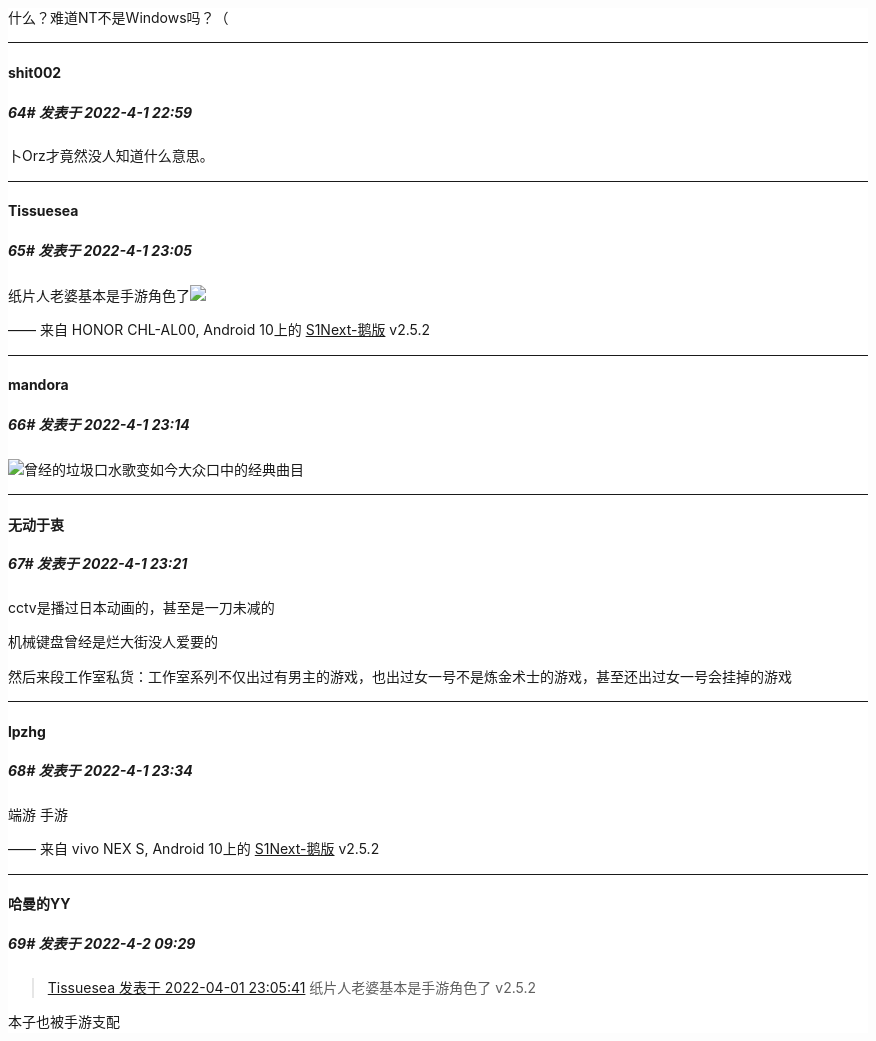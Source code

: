 什么？难道NT不是Windows吗？（

*****

####  shit002  
##### 64#       发表于 2022-4-1 22:59

卜Orz才竟然没人知道什么意思。



*****

####  Tissuesea  
##### 65#       发表于 2022-4-1 23:05

纸片人老婆基本是手游角色了<img src="https://static.saraba1st.com/image/smiley/face2017/015.png" referrerpolicy="no-referrer">

—— 来自 HONOR CHL-AL00, Android 10上的 [S1Next-鹅版](https://github.com/ykrank/S1-Next/releases) v2.5.2

*****

####  mandora  
##### 66#       发表于 2022-4-1 23:14

<img src="https://static.saraba1st.com/image/smiley/face2017/067.png" referrerpolicy="no-referrer">曾经的垃圾口水歌变如今大众口中的经典曲目



*****

####  无动于衷  
##### 67#       发表于 2022-4-1 23:21

cctv是播过日本动画的，甚至是一刀未减的

机械键盘曾经是烂大街没人爱要的

然后来段工作室私货：工作室系列不仅出过有男主的游戏，也出过女一号不是炼金术士的游戏，甚至还出过女一号会挂掉的游戏

*****

####  lpzhg  
##### 68#       发表于 2022-4-1 23:34

端游 手游

—— 来自 vivo NEX S, Android 10上的 [S1Next-鹅版](https://github.com/ykrank/S1-Next/releases) v2.5.2



*****

####  哈曼的YY  
##### 69#       发表于 2022-4-2 09:29

<blockquote><a href="httphttps://bbs.saraba1st.com/2b/forum.php?mod=redirect&amp;goto=findpost&amp;pid=55278742&amp;ptid=2061012" target="_blank">Tissuesea 发表于 2022-04-01 23:05:41</a>
纸片人老婆基本是手游角色了 v2.5.2</blockquote>本子也被手游支配

